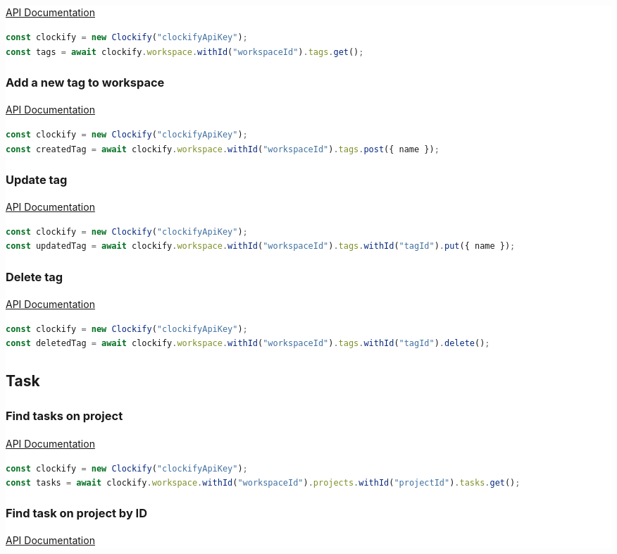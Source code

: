 [API Documentation](https://clockify.me/developers-api#operation--v1-workspaces--workspaceId--tags-get)

```typescript
const clockify = new Clockify("clockifyApiKey");
const tags = await clockify.workspace.withId("workspaceId").tags.get();
```

### Add a new tag to workspace

[API Documentation](https://clockify.me/developers-api#operation--v1-workspaces--workspaceId--tags-post)

```typescript
const clockify = new Clockify("clockifyApiKey");
const createdTag = await clockify.workspace.withId("workspaceId").tags.post({ name });
```

### Update tag

[API Documentation](https://clockify.me/developers-api#operation--v1-workspaces--workspaceId--tags--tagId--put)

```typescript
const clockify = new Clockify("clockifyApiKey");
const updatedTag = await clockify.workspace.withId("workspaceId").tags.withId("tagId").put({ name });
```

### Delete tag

[API Documentation](https://clockify.me/developers-api#operation--v1-workspaces--workspaceId--tags--tagId--delete)

```typescript
const clockify = new Clockify("clockifyApiKey");
const deletedTag = await clockify.workspace.withId("workspaceId").tags.withId("tagId").delete();
```

## Task

### Find tasks on project

[API Documentation](https://clockify.me/developers-api#operation--v1-workspaces--workspaceId--projects--projectId--tasks-get)

```typescript
const clockify = new Clockify("clockifyApiKey");
const tasks = await clockify.workspace.withId("workspaceId").projects.withId("projectId").tasks.get();
```

### Find task on project by ID

[API Documentation](https://clockify.me/developers-api#operation--v1-workspaces--workspaceId--projects--projectId--tasks-get--id)
